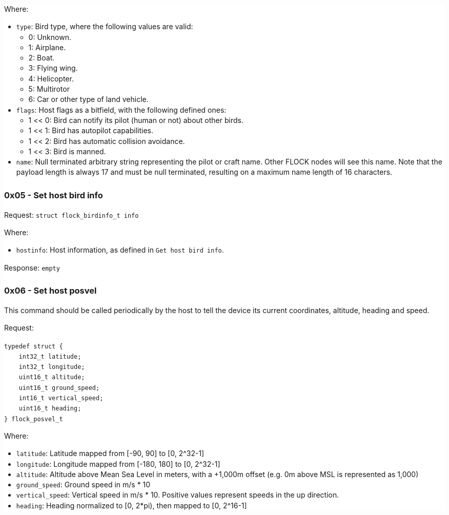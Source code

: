 Where:

- `type`: Bird type, where the following values are valid:
    - 0: Unknown.
    - 1: Airplane.
    - 2: Boat.
    - 3: Flying wing.
    - 4: Helicopter.
    - 5: Multirotor
    - 6: Car or other type of land vehicle.
- `flags`: Host flags as a bitfield, with the following defined ones:
  - 1 << 0: Bird can notify its pilot (human or not) about other birds.
  - 1 << 1: Bird has autopilot capabilities.
  - 1 << 2: Bird has automatic collision avoidance.
  - 1 << 3: Bird is manned.
- `name`: Null terminated arbitrary string representing the pilot
or craft name. Other FLOCK nodes will see this name. Note that the payload
length is always 17 and must be null terminated, resulting on a maximum name
length of 16 characters.

### 0x05 - Set host bird info

Request: `struct flock_birdinfo_t info`

Where:

- `hostinfo`: Host information, as defined in `Get host bird info`.

Response: `empty`

### 0x06 - Set host posvel

This command should be called periodically by the host to tell
the device its current coordinates, altitude, heading and speed.

Request:
```
typedef struct {
    int32_t latitude;
    int32_t longitude;
    uint16_t altitude;
    uint16_t ground_speed;
    int16_t vertical_speed;
    uint16_t heading;
} flock_posvel_t
```

Where:

- `latitude`: Latitude mapped from [-90, 90] to [0, 2^32-1]
- `longitude`: Longitude mapped from [-180, 180] to [0, 2^32-1]
- `altitude`: Altitude above Mean Sea Level in meters, with a
+1,000m offset (e.g. 0m above MSL is represented as 1,000)
- `ground_speed`: Ground speed in m/s * 10
- `vertical_speed`: Vertical speed in m/s * 10. Positive values
represent speeds in the up direction.
- `heading`: Heading normalized to [0, 2\*pi\), then mapped to [0, 2^16-1]
